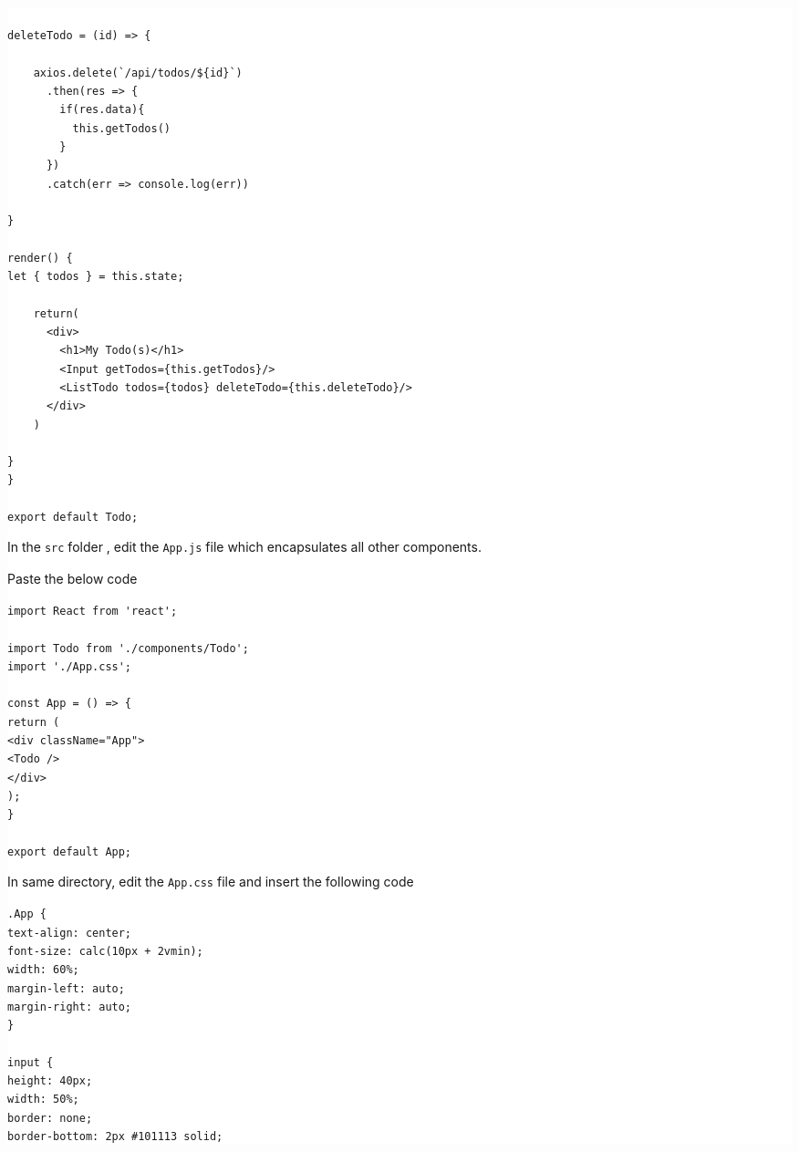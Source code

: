 ```

deleteTodo = (id) => {

    axios.delete(`/api/todos/${id}`)
      .then(res => {
        if(res.data){
          this.getTodos()
        }
      })
      .catch(err => console.log(err))

}

render() {
let { todos } = this.state;

    return(
      <div>
        <h1>My Todo(s)</h1>
        <Input getTodos={this.getTodos}/>
        <ListTodo todos={todos} deleteTodo={this.deleteTodo}/>
      </div>
    )

}
}

export default Todo;
```

In the `src` folder , edit the `App.js` file which encapsulates all other components. 

Paste the below code
```
import React from 'react';

import Todo from './components/Todo';
import './App.css';

const App = () => {
return (
<div className="App">
<Todo />
</div>
);
}

export default App;
```

In same directory, edit the `App.css` file and insert the following code
```
.App {
text-align: center;
font-size: calc(10px + 2vmin);
width: 60%;
margin-left: auto;
margin-right: auto;
}

input {
height: 40px;
width: 50%;
border: none;
border-bottom: 2px #101113 solid;
```